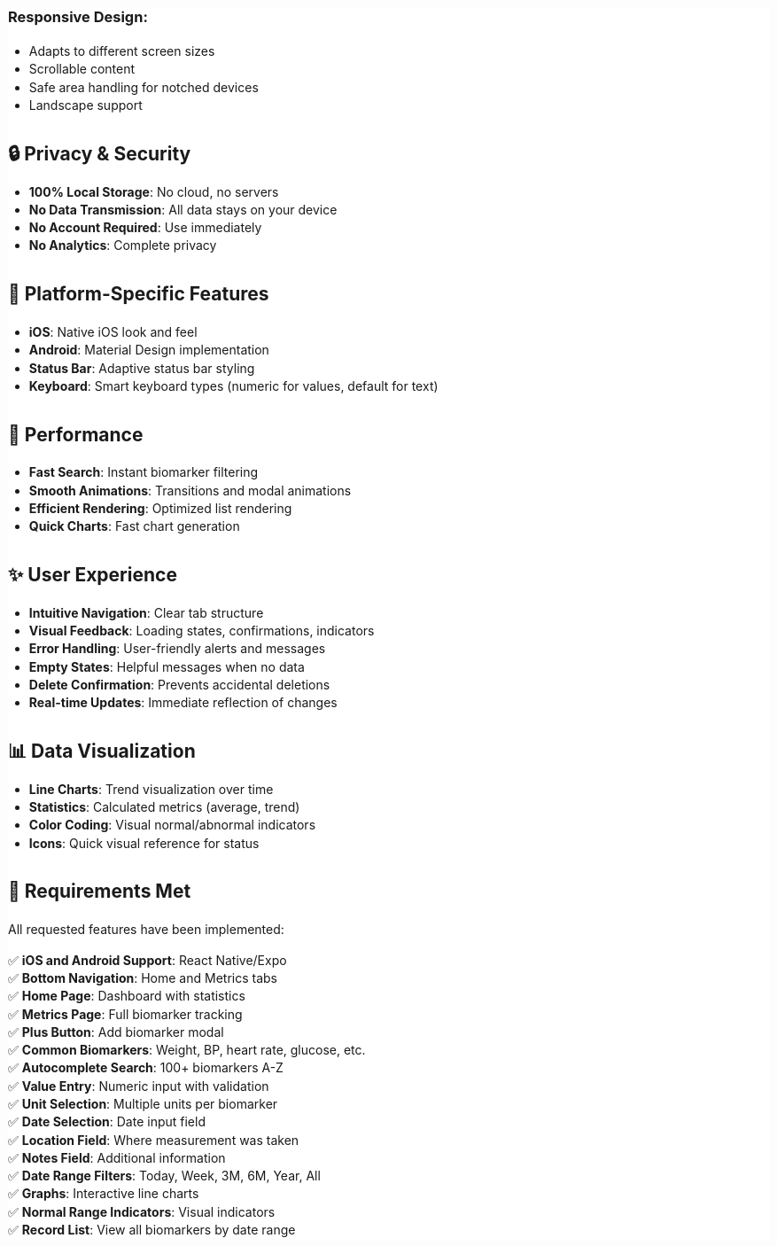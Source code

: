 ### Responsive Design:
- Adapts to different screen sizes
- Scrollable content
- Safe area handling for notched devices
- Landscape support

## 🔒 Privacy & Security
- **100% Local Storage**: No cloud, no servers
- **No Data Transmission**: All data stays on your device
- **No Account Required**: Use immediately
- **No Analytics**: Complete privacy

## 📱 Platform-Specific Features
- **iOS**: Native iOS look and feel
- **Android**: Material Design implementation
- **Status Bar**: Adaptive status bar styling
- **Keyboard**: Smart keyboard types (numeric for values, default for text)

## 🚀 Performance
- **Fast Search**: Instant biomarker filtering
- **Smooth Animations**: Transitions and modal animations
- **Efficient Rendering**: Optimized list rendering
- **Quick Charts**: Fast chart generation

## ✨ User Experience
- **Intuitive Navigation**: Clear tab structure
- **Visual Feedback**: Loading states, confirmations, indicators
- **Error Handling**: User-friendly alerts and messages
- **Empty States**: Helpful messages when no data
- **Delete Confirmation**: Prevents accidental deletions
- **Real-time Updates**: Immediate reflection of changes

## 📊 Data Visualization
- **Line Charts**: Trend visualization over time
- **Statistics**: Calculated metrics (average, trend)
- **Color Coding**: Visual normal/abnormal indicators
- **Icons**: Quick visual reference for status

## 🎯 Requirements Met

All requested features have been implemented:

✅ **iOS and Android Support**: React Native/Expo  
✅ **Bottom Navigation**: Home and Metrics tabs  
✅ **Home Page**: Dashboard with statistics  
✅ **Metrics Page**: Full biomarker tracking  
✅ **Plus Button**: Add biomarker modal  
✅ **Common Biomarkers**: Weight, BP, heart rate, glucose, etc.  
✅ **Autocomplete Search**: 100+ biomarkers A-Z  
✅ **Value Entry**: Numeric input with validation  
✅ **Unit Selection**: Multiple units per biomarker  
✅ **Date Selection**: Date input field  
✅ **Location Field**: Where measurement was taken  
✅ **Notes Field**: Additional information  
✅ **Date Range Filters**: Today, Week, 3M, 6M, Year, All  
✅ **Graphs**: Interactive line charts  
✅ **Normal Range Indicators**: Visual indicators  
✅ **Record List**: View all biomarkers by date range  
